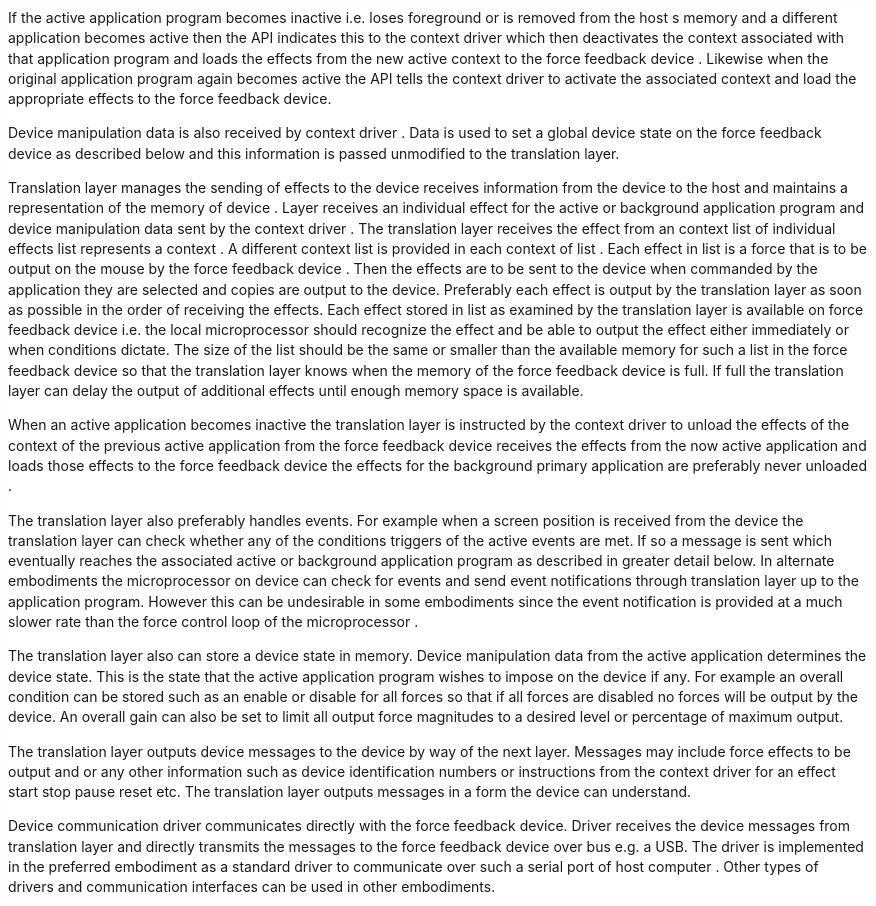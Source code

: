If the active application program becomes inactive i.e. loses foreground or is removed from the host s memory and a different application becomes active then the API indicates this to the context driver which then deactivates the context associated with that application program and loads the effects from the new active context to the force feedback device . Likewise when the original application program again becomes active the API tells the context driver to activate the associated context and load the appropriate effects to the force feedback device.

Device manipulation data is also received by context driver . Data is used to set a global device state on the force feedback device as described below and this information is passed unmodified to the translation layer.

Translation layer manages the sending of effects to the device receives information from the device to the host and maintains a representation of the memory of device . Layer receives an individual effect for the active or background application program and device manipulation data sent by the context driver . The translation layer receives the effect from an context list of individual effects list represents a context . A different context list is provided in each context of list . Each effect in list is a force that is to be output on the mouse by the force feedback device . Then the effects are to be sent to the device when commanded by the application they are selected and copies are output to the device. Preferably each effect is output by the translation layer as soon as possible in the order of receiving the effects. Each effect stored in list as examined by the translation layer is available on force feedback device i.e. the local microprocessor should recognize the effect and be able to output the effect either immediately or when conditions dictate. The size of the list should be the same or smaller than the available memory for such a list in the force feedback device so that the translation layer knows when the memory of the force feedback device is full. If full the translation layer can delay the output of additional effects until enough memory space is available.

When an active application becomes inactive the translation layer is instructed by the context driver to unload the effects of the context of the previous active application from the force feedback device receives the effects from the now active application and loads those effects to the force feedback device the effects for the background primary application are preferably never unloaded .

The translation layer also preferably handles events. For example when a screen position is received from the device the translation layer can check whether any of the conditions triggers of the active events are met. If so a message is sent which eventually reaches the associated active or background application program as described in greater detail below. In alternate embodiments the microprocessor on device can check for events and send event notifications through translation layer up to the application program. However this can be undesirable in some embodiments since the event notification is provided at a much slower rate than the force control loop of the microprocessor .

The translation layer also can store a device state in memory. Device manipulation data from the active application determines the device state. This is the state that the active application program wishes to impose on the device if any. For example an overall condition can be stored such as an enable or disable for all forces so that if all forces are disabled no forces will be output by the device. An overall gain can also be set to limit all output force magnitudes to a desired level or percentage of maximum output.

The translation layer outputs device messages to the device by way of the next layer. Messages may include force effects to be output and or any other information such as device identification numbers or instructions from the context driver for an effect start stop pause reset etc. The translation layer outputs messages in a form the device can understand.

Device communication driver communicates directly with the force feedback device. Driver receives the device messages from translation layer and directly transmits the messages to the force feedback device over bus e.g. a USB. The driver is implemented in the preferred embodiment as a standard driver to communicate over such a serial port of host computer . Other types of drivers and communication interfaces can be used in other embodiments.
